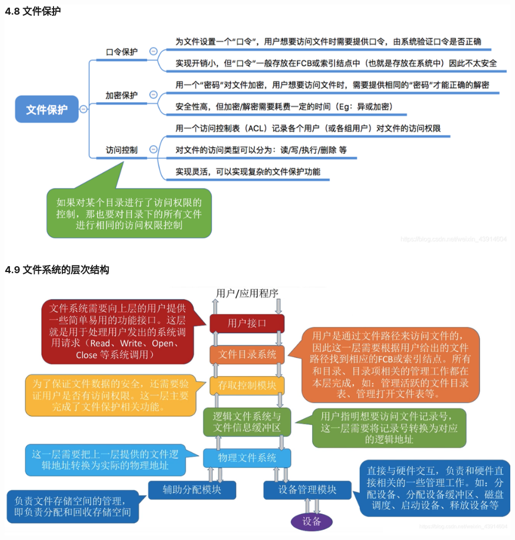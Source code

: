 

### 4.8 文件保护

![在这里插入图片描述](source/images/操作系统/20200527163358429.png)

### 4.9 文件系统的层次结构

![在这里插入图片描述](source/images/操作系统/20200527181133755.png)
